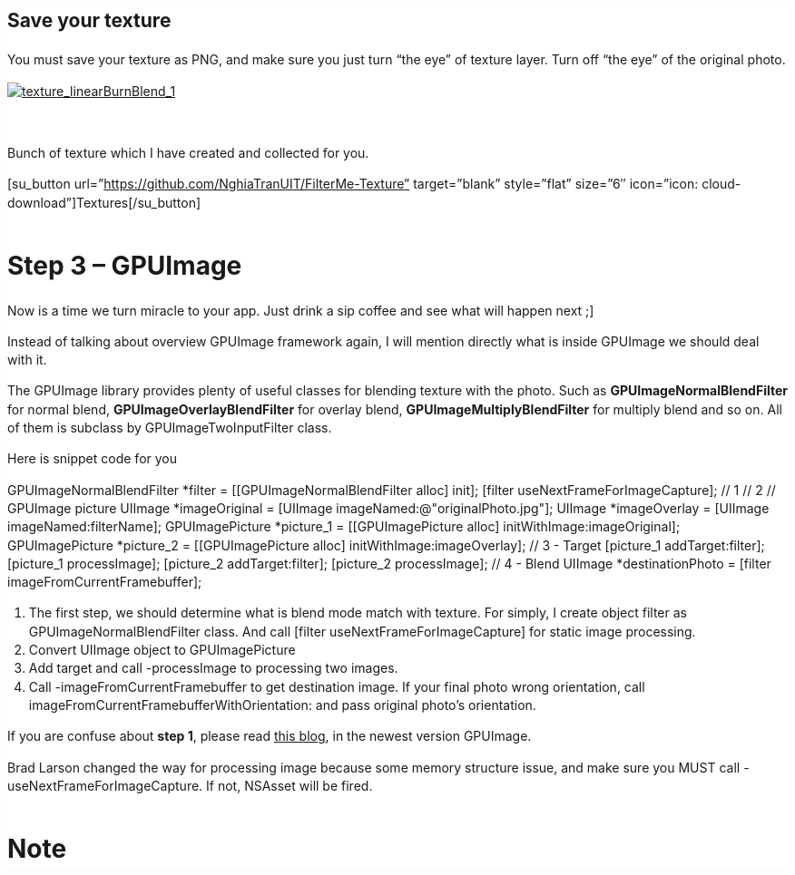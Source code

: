## Save your texture

You must save your texture as PNG, and make sure you just turn “the eye” of texture layer. Turn off “the eye” of the original photo.

[![texture_linearBurnBlend_1](https://i0.wp.com/128.199.214.43/wp-content/uploads/2014/07/texture_linearBurnBlend_1-300x300.png?resize=300%2C300)](https://i1.wp.com/128.199.214.43/wp-content/uploads/2014/07/texture_linearBurnBlend_1.png)

 

Bunch of texture which I have created and collected for you.

[su_button url=”https://github.com/NghiaTranUIT/FilterMe-Texture” target=”blank” style=”flat” size=”6″ icon=”icon: cloud-download”]Textures[/su_button]


# Step 3 – GPUImage

Now is a time we turn miracle to your app. Just drink a sip coffee and see what will happen next ;]

Instead of talking about overview GPUImage framework again, I will mention directly what is inside GPUImage we should deal with it.

The GPUImage library provides plenty of useful classes for blending texture with the photo. Such as **GPUImageNormalBlendFilter** for normal blend, **GPUImageOverlayBlendFilter** for overlay blend, **GPUImageMultiplyBlendFilter** for multiply blend and so on. All of them is subclass by GPUImageTwoInputFilter class.

Here is snippet code for you

 GPUImageNormalBlendFilter *filter = [[GPUImageNormalBlendFilter alloc] init]; [filter useNextFrameForImageCapture]; // 1 // 2 // GPUImage picture UIImage *imageOriginal = [UIImage imageNamed:@"originalPhoto.jpg"]; UIImage *imageOverlay = [UIImage imageNamed:filterName]; GPUImagePicture *picture_1 = [[GPUImagePicture alloc] initWithImage:imageOriginal]; GPUImagePicture *picture_2 = [[GPUImagePicture alloc] initWithImage:imageOverlay]; // 3 - Target [picture_1 addTarget:filter]; [picture_1 processImage]; [picture_2 addTarget:filter]; [picture_2 processImage]; // 4 - Blend UIImage *destinationPhoto = [filter imageFromCurrentFramebuffer];

1. The first step, we should determine what is blend mode match with texture. For simply, I create object filter as GPUImageNormalBlendFilter class. And call [filter useNextFrameForImageCapture] for static image processing.
2. Convert UIImage object to GPUImagePicture
3. Add target and call -processImage to processing two images.
4. Call -imageFromCurrentFramebuffer to get destination image. If your final photo wrong orientation, call imageFromCurrentFramebufferWithOrientation: and pass original photo’s orientation.

If you are confuse about **step 1**, please read [this blog](http://www.sunsetlakesoftware.com/2014/03/17/switching-gpuimage-use-cached-framebuffers "Blog"), in the newest version GPUImage.

Brad Larson changed the way for processing image because some memory structure issue, and make sure you MUST call -useNextFrameForImageCapture. If not, NSAsset will be fired.


# Note
